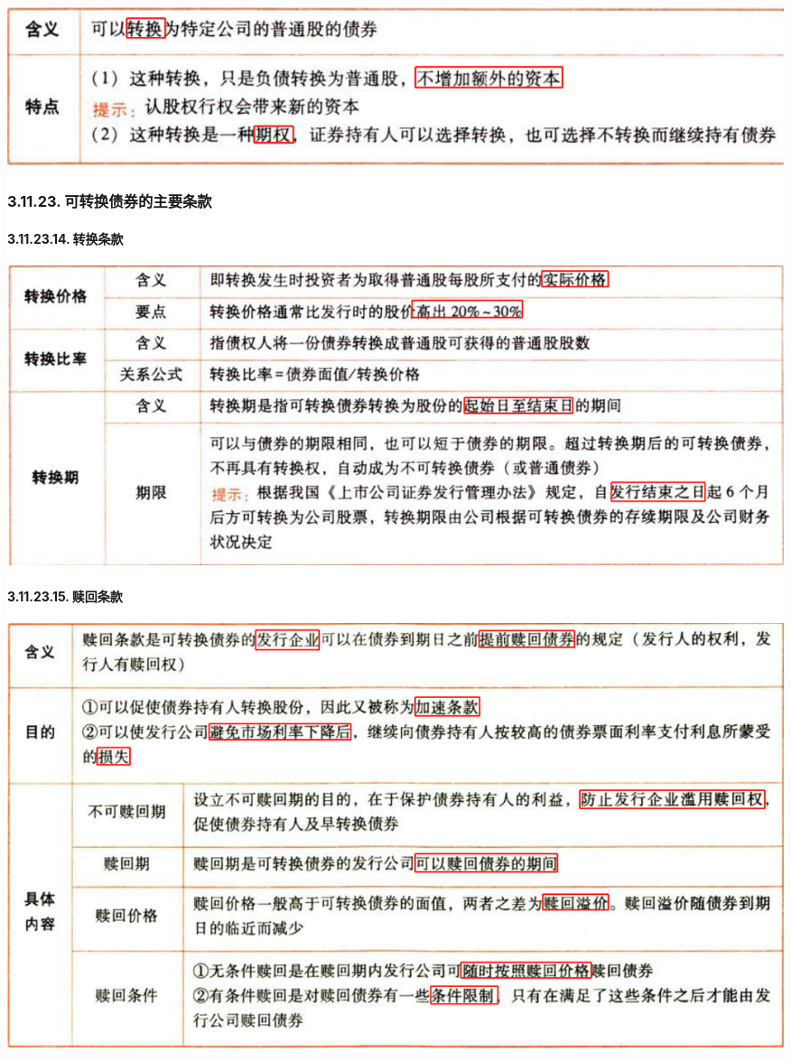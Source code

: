 ![](media/ec5cc3f0ba2a8a95b8c281693b66ae89.png)

### 3.11.23. 可转换债券的主要条款

#### 3.11.23.14. 转换条款

![](media/a5c9b49e5bf1c923479513d23d81611f.png)

#### 3.11.23.15. 赎回条款

![](media/c6c7ca752b684a9acaf02ee31852db51.png)
